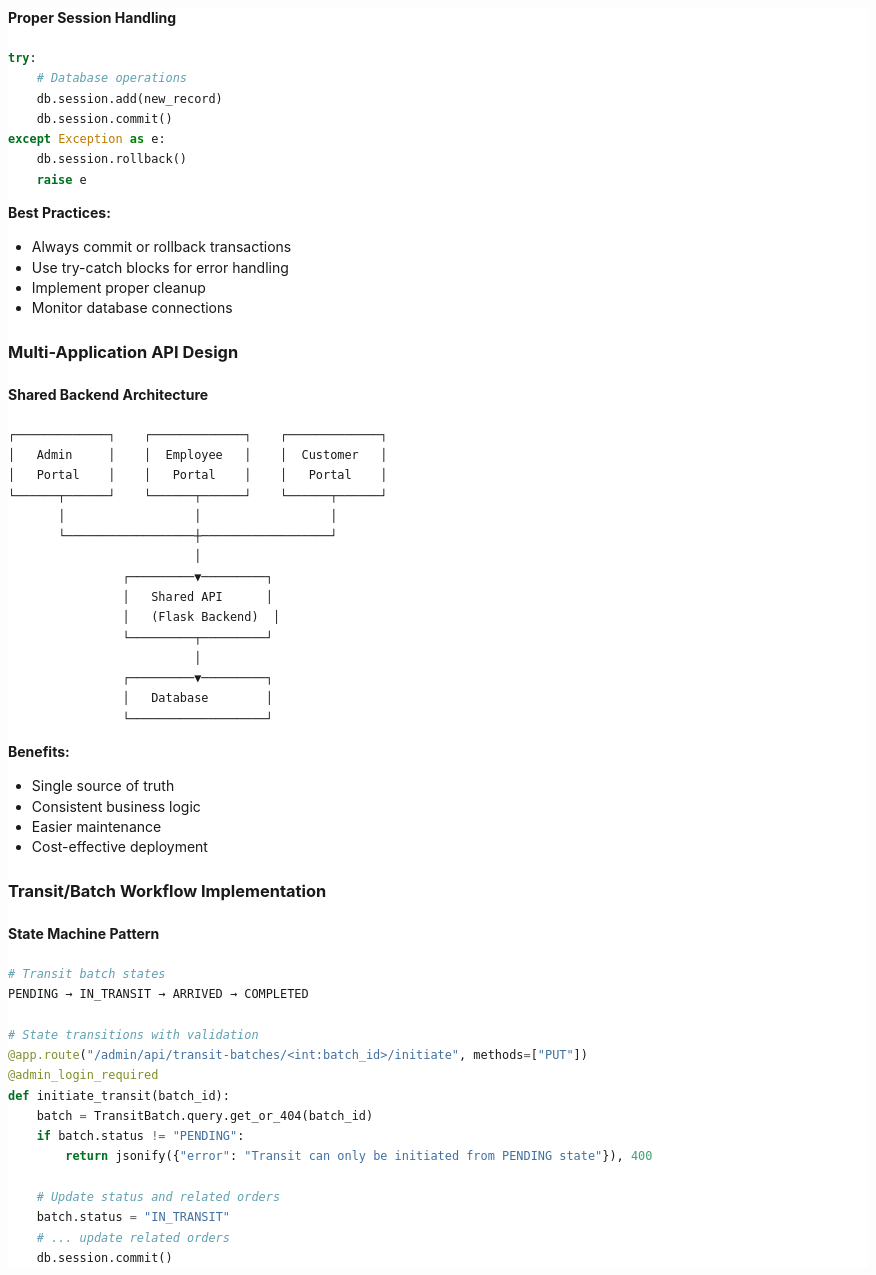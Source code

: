 #### Proper Session Handling
```python
try:
    # Database operations
    db.session.add(new_record)
    db.session.commit()
except Exception as e:
    db.session.rollback()
    raise e
```

**Best Practices:**
- Always commit or rollback transactions
- Use try-catch blocks for error handling
- Implement proper cleanup
- Monitor database connections

### Multi-Application API Design

#### Shared Backend Architecture
```
┌─────────────┐    ┌─────────────┐    ┌─────────────┐
│   Admin     │    │  Employee   │    │  Customer   │
│   Portal    │    │   Portal    │    │   Portal    │
└──────┬──────┘    └──────┬──────┘    └──────┬──────┘
       │                  │                  │
       └──────────────────┼──────────────────┘
                          │
                ┌─────────▼─────────┐
                │   Shared API      │
                │   (Flask Backend)  │
                └─────────┬─────────┘
                          │
                ┌─────────▼─────────┐
                │   Database        │
                └───────────────────┘
```

**Benefits:**
- Single source of truth
- Consistent business logic
- Easier maintenance
- Cost-effective deployment

### Transit/Batch Workflow Implementation

#### State Machine Pattern
```python
# Transit batch states
PENDING → IN_TRANSIT → ARRIVED → COMPLETED

# State transitions with validation
@app.route("/admin/api/transit-batches/<int:batch_id>/initiate", methods=["PUT"])
@admin_login_required
def initiate_transit(batch_id):
    batch = TransitBatch.query.get_or_404(batch_id)
    if batch.status != "PENDING":
        return jsonify({"error": "Transit can only be initiated from PENDING state"}), 400
    
    # Update status and related orders
    batch.status = "IN_TRANSIT"
    # ... update related orders
    db.session.commit()
```
